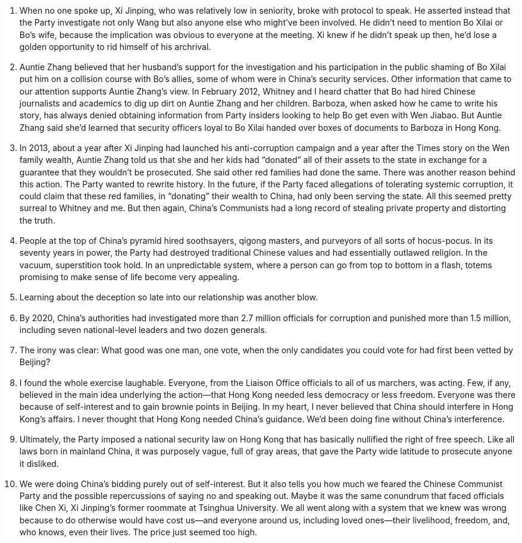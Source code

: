 1. When no one spoke up, Xi Jinping, who was relatively low in seniority, broke with protocol to speak. He asserted instead that the Party investigate not only Wang but also anyone else who might’ve been involved. He didn’t need to mention Bo Xilai or Bo’s wife, because the implication was obvious to everyone at the meeting. Xi knew if he didn’t speak up then, he’d lose a golden opportunity to rid himself of his archrival.

1. Auntie Zhang believed that her husband’s support for the investigation and his participation in the public shaming of Bo Xilai put him on a collision course with Bo’s allies, some of whom were in China’s security services. Other information that came to our attention supports Auntie Zhang’s view. In February 2012, Whitney and I heard chatter that Bo had hired Chinese journalists and academics to dig up dirt on Auntie Zhang and her children. Barboza, when asked how he came to write his story, has always denied obtaining information from Party insiders looking to help Bo get even with Wen Jiabao. But Auntie Zhang said she’d learned that security officers loyal to Bo Xilai handed over boxes of documents to Barboza in Hong Kong.

1. In 2013, about a year after Xi Jinping had launched his anti-corruption campaign and a year after the Times story on the Wen family wealth, Auntie Zhang told us that she and her kids had “donated” all of their assets to the state in exchange for a guarantee that they wouldn’t be prosecuted. She said other red families had done the same. There was another reason behind this action. The Party wanted to rewrite history. In the future, if the Party faced allegations of tolerating systemic corruption, it could claim that these red families, in “donating” their wealth to China, had only been serving the state. All this seemed pretty surreal to Whitney and me. But then again, China’s Communists had a long record of stealing private property and distorting the truth.

1. People at the top of China’s pyramid hired soothsayers, qigong masters, and purveyors of all sorts of hocus-pocus. In its seventy years in power, the Party had destroyed traditional Chinese values and had essentially outlawed religion. In the vacuum, superstition took hold. In an unpredictable system, where a person can go from top to bottom in a flash, totems promising to make sense of life become very appealing.

1. Learning about the deception so late into our relationship was another blow.

1. By 2020, China’s authorities had investigated more than 2.7 million officials for corruption and punished more than 1.5 million, including seven national-level leaders and two dozen generals.

1. The irony was clear: What good was one man, one vote, when the only candidates you could vote for had first been vetted by Beijing?

1. I found the whole exercise laughable. Everyone, from the Liaison Office officials to all of us marchers, was acting. Few, if any, believed in the main idea underlying the action—that Hong Kong needed less democracy or less freedom. Everyone was there because of self-interest and to gain brownie points in Beijing. In my heart, I never believed that China should interfere in Hong Kong’s affairs. I never thought that Hong Kong needed China’s guidance. We’d been doing fine without China’s interference.

1. Ultimately, the Party imposed a national security law on Hong Kong that has basically nullified the right of free speech. Like all laws born in mainland China, it was purposely vague, full of gray areas, that gave the Party wide latitude to prosecute anyone it disliked.

1. We were doing China’s bidding purely out of self-interest. But it also tells you how much we feared the Chinese Communist Party and the possible repercussions of saying no and speaking out. Maybe it was the same conundrum that faced officials like Chen Xi, Xi Jinping’s former roommate at Tsinghua University. We all went along with a system that we knew was wrong because to do otherwise would have cost us—and everyone around us, including loved ones—their livelihood, freedom, and, who knows, even their lives. The price just seemed too high.
